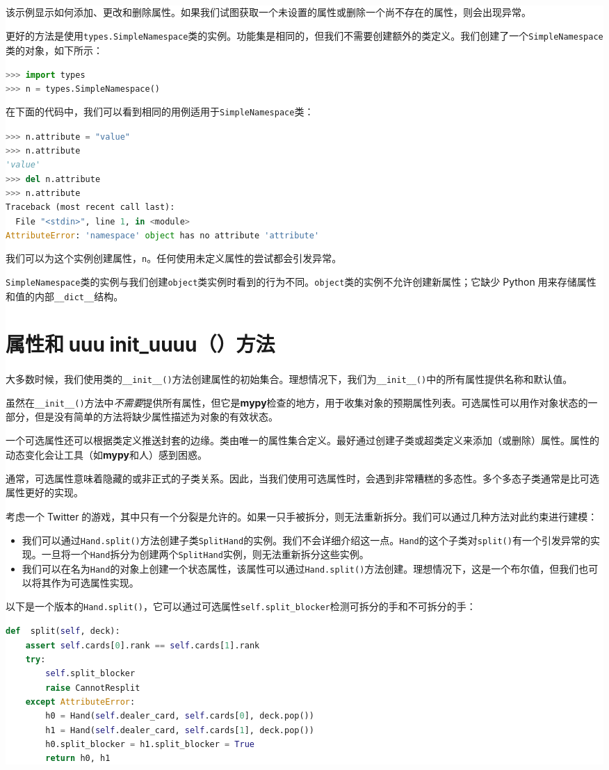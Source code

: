 
该示例显示如何添加、更改和删除属性。如果我们试图获取一个未设置的属性或删除一个尚不存在的属性，则会出现异常。

更好的方法是使用`types.SimpleNamespace`类的实例。功能集是相同的，但我们不需要创建额外的类定义。我们创建了一个`SimpleNamespace`类的对象，如下所示：

```py
>>> import types 
>>> n = types.SimpleNamespace() 
```

在下面的代码中，我们可以看到相同的用例适用于`SimpleNamespace`类：

```py
>>> n.attribute = "value" 
>>> n.attribute 
'value' 
>>> del n.attribute 
>>> n.attribute 
Traceback (most recent call last): 
  File "<stdin>", line 1, in <module> 
AttributeError: 'namespace' object has no attribute 'attribute' 
```

我们可以为这个实例创建属性，`n`。任何使用未定义属性的尝试都会引发异常。

`SimpleNamespace`类的实例与我们创建`object`类实例时看到的行为不同。`object`类的实例不允许创建新属性；它缺少 Python 用来存储属性和值的内部`__dict__`结构。

# 属性和 uuu init_uuuu（）方法

大多数时候，我们使用类的`__init__()`方法创建属性的初始集合。理想情况下，我们为`__init__()`中的所有属性提供名称和默认值。

虽然在`__init__()`方法中*不需要*提供所有属性，但它是**mypy**检查的地方，用于收集对象的预期属性列表。可选属性可以用作对象状态的一部分，但是没有简单的方法将缺少属性描述为对象的有效状态。

一个可选属性还可以根据类定义推送封套的边缘。类由唯一的属性集合定义。最好通过创建子类或超类定义来添加（或删除）属性。属性的动态变化会让工具（如**mypy**和人）感到困惑。

通常，可选属性意味着隐藏的或非正式的子类关系。因此，当我们使用可选属性时，会遇到非常糟糕的多态性。多个多态子类通常是比可选属性更好的实现。

考虑一个 Twitter 的游戏，其中只有一个分裂是允许的。如果一只手被拆分，则无法重新拆分。我们可以通过几种方法对此约束进行建模：

*   我们可以通过`Hand.split()`方法创建子类`SplitHand`的实例。我们不会详细介绍这一点。`Hand`的这个子类对`split()`有一个引发异常的实现。一旦将一个`Hand`拆分为创建两个`SplitHand`实例，则无法重新拆分这些实例。
*   我们可以在名为`Hand`的对象上创建一个状态属性，该属性可以通过`Hand.split()`方法创建。理想情况下，这是一个布尔值，但我们也可以将其作为可选属性实现。

以下是一个版本的`Hand.split()`，它可以通过可选属性`self.split_blocker`检测可拆分的手和不可拆分的手：

```py
def  split(self, deck): 
    assert self.cards[0].rank == self.cards[1].rank 
    try: 
        self.split_blocker 
        raise CannotResplit 
    except AttributeError: 
        h0 = Hand(self.dealer_card, self.cards[0], deck.pop()) 
        h1 = Hand(self.dealer_card, self.cards[1], deck.pop()) 
        h0.split_blocker = h1.split_blocker = True
        return h0, h1 
```
